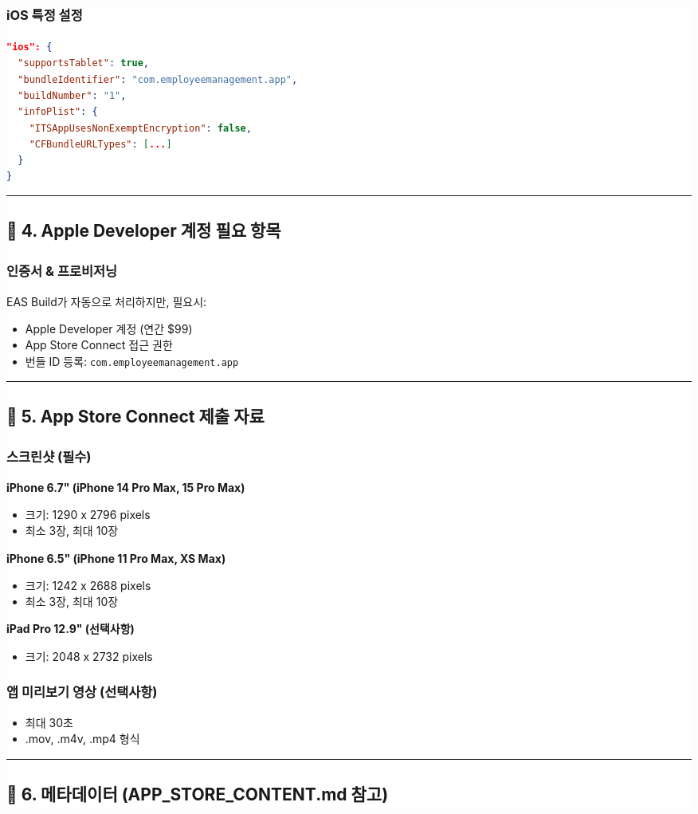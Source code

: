 ### iOS 특정 설정

```json
"ios": {
  "supportsTablet": true,
  "bundleIdentifier": "com.employeemanagement.app",
  "buildNumber": "1",
  "infoPlist": {
    "ITSAppUsesNonExemptEncryption": false,
    "CFBundleURLTypes": [...]
  }
}
```

---

## 🔑 4. Apple Developer 계정 필요 항목

### 인증서 & 프로비저닝

EAS Build가 자동으로 처리하지만, 필요시:

- Apple Developer 계정 (연간 $99)
- App Store Connect 접근 권한
- 번들 ID 등록: `com.employeemanagement.app`

---

## 📸 5. App Store Connect 제출 자료

### 스크린샷 (필수)

**iPhone 6.7" (iPhone 14 Pro Max, 15 Pro Max)**

- 크기: 1290 x 2796 pixels
- 최소 3장, 최대 10장

**iPhone 6.5" (iPhone 11 Pro Max, XS Max)**

- 크기: 1242 x 2688 pixels
- 최소 3장, 최대 10장

**iPad Pro 12.9" (선택사항)**

- 크기: 2048 x 2732 pixels

### 앱 미리보기 영상 (선택사항)

- 최대 30초
- .mov, .m4v, .mp4 형식

---

## 📄 6. 메타데이터 (APP_STORE_CONTENT.md 참고)

